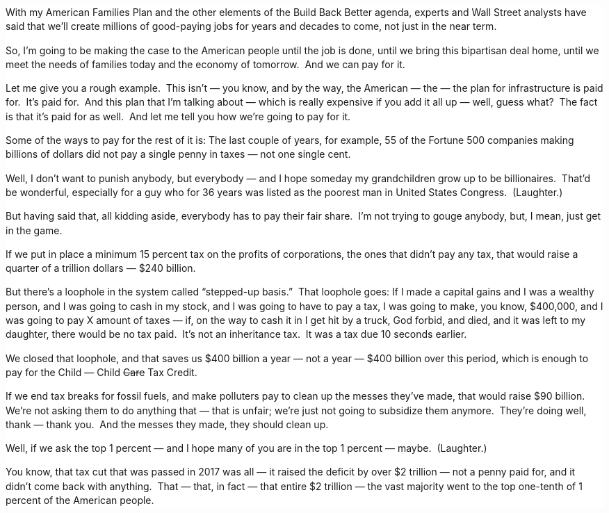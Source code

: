 With my American Families Plan and the other elements of the Build Back
Better agenda, experts and Wall Street analysts have said that we’ll
create millions of good-paying jobs for years and decades to come, not
just in the near term.  
  
So, I’m going to be making the case to the American people until the job
is done, until we bring this bipartisan deal home, until we meet the
needs of families today and the economy of tomorrow.  And we can pay for
it.   
  
Let me give you a rough example.  This isn’t — you know, and by the way,
the American — the — the plan for infrastructure is paid for.  It’s paid
for.  And this plan that I’m talking about — which is really expensive
if you add it all up — well, guess what?  The fact is that it’s paid for
as well.  And let me tell you how we’re going to pay for it.  
  
Some of the ways to pay for the rest of it is: The last couple of years,
for example, 55 of the Fortune 500 companies making billions of dollars
did not pay a single penny in taxes — not one single cent.  
  
Well, I don’t want to punish anybody, but everybody — and I hope someday
my grandchildren grow up to be billionaires.  That’d be wonderful,
especially for a guy who for 36 years was listed as the poorest man in
United States Congress.  (Laughter.)   
  
But having said that, all kidding aside, everybody has to pay their fair
share.  I’m not trying to gouge anybody, but, I mean, just get in the
game.   
  
If we put in place a minimum 15 percent tax on the profits of
corporations, the ones that didn’t pay any tax, that would raise a
quarter of a trillion dollars — $240 billion.   
  
But there’s a loophole in the system called “stepped-up basis.”  That
loophole goes: If I made a capital gains and I was a wealthy person, and
I was going to cash in my stock, and I was going to have to pay a tax, I
was going to make, you know, $400,000, and I was going to pay X amount
of taxes — if, on the way to cash it in I get hit by a truck, God
forbid, and died, and it was left to my daughter, there would be no tax
paid.  It’s not an inheritance tax.  It was a tax due 10 seconds
earlier.   
  
We closed that loophole, and that saves us $400 billion a year — not a
year — $400 billion over this period, which is enough to pay for the
Child — Child <s>Care</s> Tax Credit.   
  
If we end tax breaks for fossil fuels, and make polluters pay to clean
up the messes they’ve made, that would raise $90 billion.  We’re not
asking them to do anything that — that is unfair; we’re just not going
to subsidize them anymore.  They’re doing well, thank — thank you.  And
the messes they made, they should clean up.   
  
Well, if we ask the top 1 percent — and I hope many of you are in the
top 1 percent — maybe.  (Laughter.)  
  
You know, that tax cut that was passed in 2017 was all — it raised the
deficit by over $2 trillion — not a penny paid for, and it didn’t come
back with anything.  That — that, in fact — that entire $2 trillion —
the vast majority went to the top one-tenth of 1 percent of the American
people.   
  